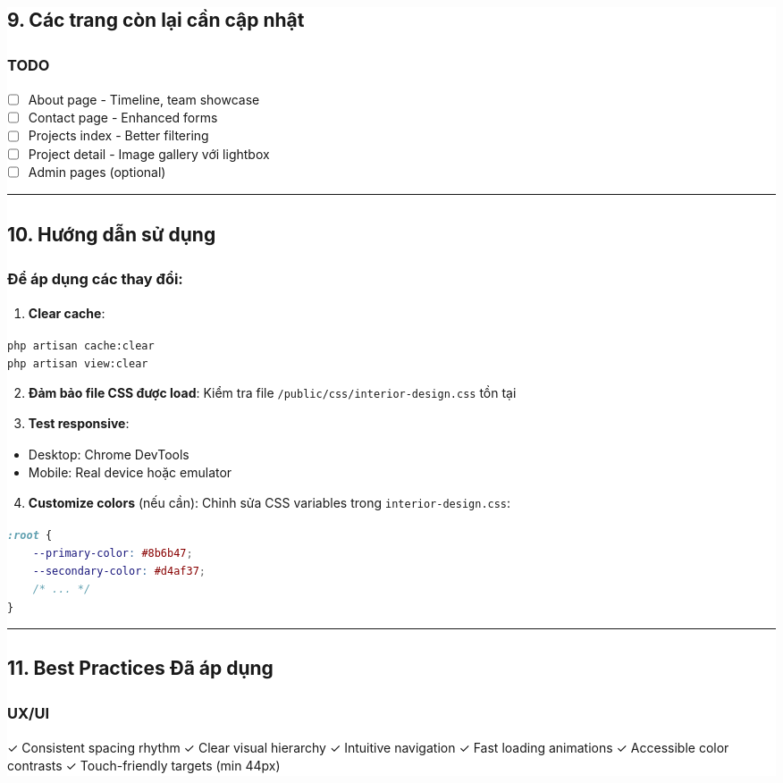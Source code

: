 ## 9. Các trang còn lại cần cập nhật

### TODO

-   [ ] About page - Timeline, team showcase
-   [ ] Contact page - Enhanced forms
-   [ ] Projects index - Better filtering
-   [ ] Project detail - Image gallery với lightbox
-   [ ] Admin pages (optional)

---

## 10. Hướng dẫn sử dụng

### Để áp dụng các thay đổi:

1. **Clear cache**:

```bash
php artisan cache:clear
php artisan view:clear
```

2. **Đảm bảo file CSS được load**:
   Kiểm tra file `/public/css/interior-design.css` tồn tại

3. **Test responsive**:

-   Desktop: Chrome DevTools
-   Mobile: Real device hoặc emulator

4. **Customize colors** (nếu cần):
   Chỉnh sửa CSS variables trong `interior-design.css`:

```css
:root {
    --primary-color: #8b6b47;
    --secondary-color: #d4af37;
    /* ... */
}
```

---

## 11. Best Practices Đã áp dụng

### UX/UI

✓ Consistent spacing rhythm
✓ Clear visual hierarchy
✓ Intuitive navigation
✓ Fast loading animations
✓ Accessible color contrasts
✓ Touch-friendly targets (min 44px)
